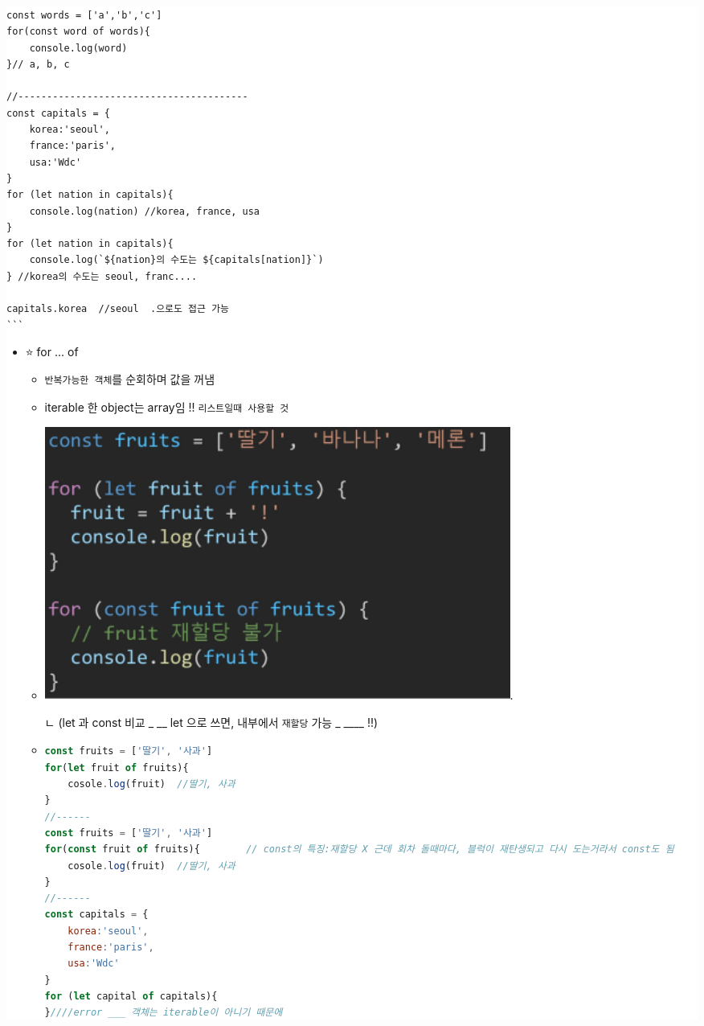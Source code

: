     const words = ['a','b','c']  
    for(const word of words){
        console.log(word)
    }// a, b, c
    
    //----------------------------------------
    const capitals = {
        korea:'seoul',
        france:'paris',
        usa:'Wdc'
    }
    for (let nation in capitals){
        console.log(nation) //korea, france, usa
    }
    for (let nation in capitals){
        console.log(`${nation}의 수도는 ${capitals[nation]}`)
    } //korea의 수도는 seoul, franc....
    
    capitals.korea  //seoul  .으로도 접근 가능
    ```

- :star: for ... of

  - `반복가능한 객체`를 순회하며 값을 꺼냄

  - iterable 한 object는 array임 !!  `리스트일때 사용할 것`

  - ![image-20220426010400904](images/image-20220426010400904.png).

    ㄴ (let 과 const 비교 _ __  let 으로 쓰면, 내부에서 `재할당` 가능 _ ____ !!)

  - ```javascript
    const fruits = ['딸기', '사과']
    for(let fruit of fruits){
        cosole.log(fruit)  //딸기, 사과
    }
    //------
    const fruits = ['딸기', '사과']
    for(const fruit of fruits){        // const의 특징:재할당 X 근데 회차 돌때마다, 블럭이 재탄생되고 다시 도는거라서 const도 됨 
        cosole.log(fruit)  //딸기, 사과
    }
    //------
    const capitals = {
        korea:'seoul',
        france:'paris',
        usa:'Wdc'
    }
    for (let capital of capitals){
    }////error ___ 객체는 iterable이 아니기 때문에
    ```